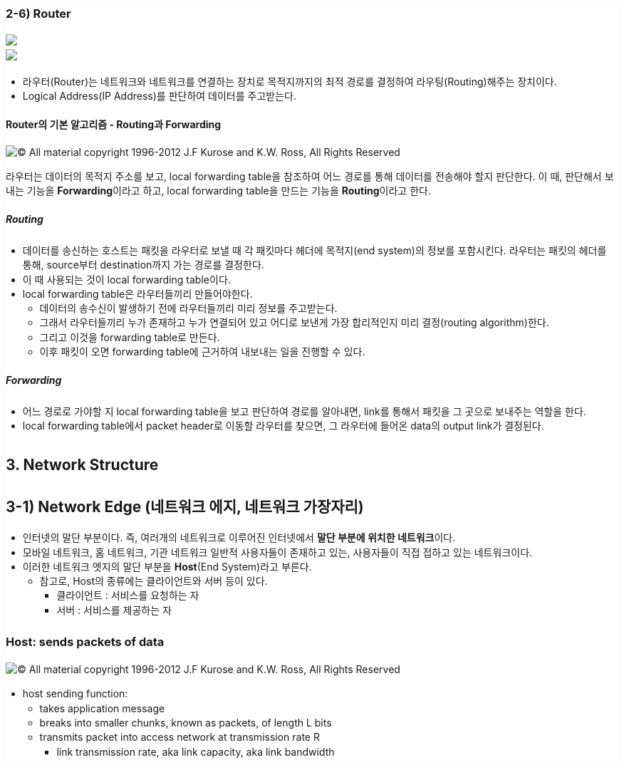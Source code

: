 ### 2-6) Router

![](http://www.deadfire.net/tcpip/router.gif)<br>
![](https://mblogthumb-phinf.pstatic.net/20160518_55/ehdrhs1004_14635632108579vcg9_PNG/051816_0920_24.png?type=w2)

- 라우터(Router)는 네트워크와 네트워크를 연결하는 장치로 목적지까지의 최적 경로를 결정하여 라우팅(Routing)해주는 장치이다.
- Logical Address(IP Address)를 판단하여 데이터를 주고받는다.

#### Router의 기본 알고리즘 - Routing과 Forwarding

![© All material copyright 1996-2012 J.F Kurose and K.W. Ross, All Rights Reserved](img/network-core%20functions.png)

라우터는 데이터의 목적지 주소를 보고, local forwarding table을 참조하여 어느 경로를 통해 데이터를 전송해야 할지 판단한다. 이 때, 판단해서 보내는 기능을 **Forwarding**이라고 하고, local forwarding table을 만드는 기능을 **Routing**이라고 한다.

##### Routing

- 데이터를 송신하는 호스트는 패킷을 라우터로 보낼 때 각 패킷마다 헤더에 목적지(end system)의 정보를 포함시킨다. 라우터는 패킷의 헤더를 통해, source부터 destination까지 가는 경로를 결정한다.
- 이 때 사용되는 것이 local forwarding table이다.
- local forwarding table은 라우터들끼리 만들어야한다.
  - 데이터의 송수신이 발생하기 전에 라우터들끼리 미리 정보를 주고받는다.
  - 그래서 라우터들끼리 누가 존재하고 누가 연결되어 있고 어디로 보낸게 가장 합리적인지 미리 결정(routing algorithm)한다.
  - 그리고 이것을 forwarding table로 만든다.
  - 이후 패킷이 오면 forwarding table에 근거하여 내보내는 일을 진행할 수 있다.

##### Forwarding

- 어느 경로로 가야할 지 local forwarding table을 보고 판단하여 경로를 알아내면, link를 통해서 패킷을 그 곳으로 보내주는 역할을 한다.
- local forwarding table에서 packet header로 이동할 라우터를 찾으면, 그 라우터에 들어온 data의 output link가 결정된다.

## 3. Network Structure

## 3-1) Network Edge (네트워크 에지, 네트워크 가장자리)

- 인터넷의 말단 부분이다. 즉, 여러개의 네트워크로 이루어진 인터넷에서 **말단 부분에 위치한 네트워크**이다.
- 모바일 네트워크, 홈 네트워크, 기관 네트워크 일반적 사용자들이 존재하고 있는, 사용자들이 직접 접하고 있는 네트워크이다.
- 이러한 네트워크 엣지의 말단 부분을 **Host**(End System)라고 부른다.
  - 참고로, Host의 종류에는 클라이언트와 서버 등이 있다.
    - 클라이언트 : 서비스를 요청하는 자
    - 서버 : 서비스를 제공하는 자

### Host: sends packets of data

![© All material copyright 1996-2012 J.F Kurose and K.W. Ross, All Rights Reserved](img/host.png)

- host sending function:
  - takes application message
  - breaks into smaller chunks, known as packets, of length L bits
  - transmits packet into access network at transmission rate R
    - link transmission rate, aka link capacity, aka link bandwidth
